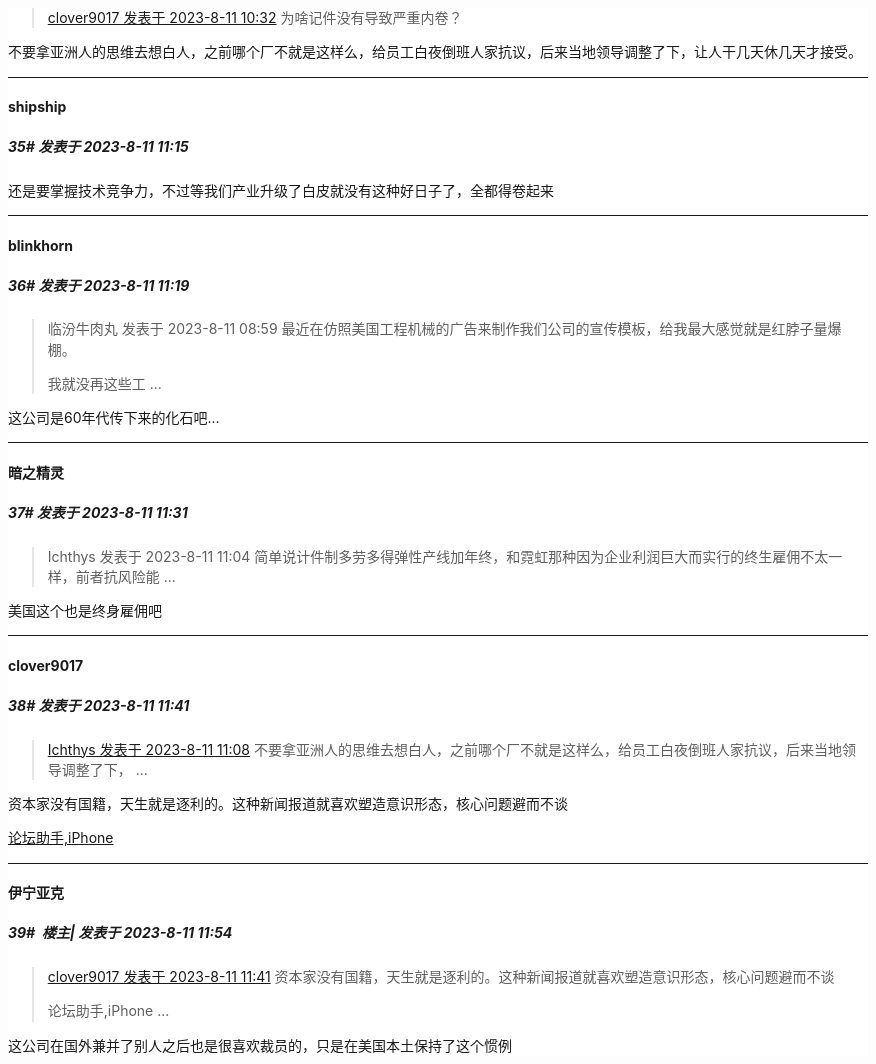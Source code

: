 <blockquote><a href="httphttps://bbs.saraba1st.com/2b/forum.php?mod=redirect&amp;goto=findpost&amp;pid=61988771&amp;ptid=2147937" target="_blank">clover9017 发表于 2023-8-11 10:32</a>
为啥记件没有导致严重内卷？</blockquote>
不要拿亚洲人的思维去想白人，之前哪个厂不就是这样么，给员工白夜倒班人家抗议，后来当地领导调整了下，让人干几天休几天才接受。

*****

####  shipship  
##### 35#       发表于 2023-8-11 11:15

还是要掌握技术竞争力，不过等我们产业升级了白皮就没有这种好日子了，全都得卷起来

*****

####  blinkhorn  
##### 36#       发表于 2023-8-11 11:19

<blockquote>临汾牛肉丸 发表于 2023-8-11 08:59
最近在仿照美国工程机械的广告来制作我们公司的宣传模板，给我最大感觉就是红脖子量爆棚。

我就没再这些工 ...</blockquote>
这公司是60年代传下来的化石吧…

*****

####  暗之精灵  
##### 37#       发表于 2023-8-11 11:31

<blockquote>Ichthys 发表于 2023-8-11 11:04
简单说计件制多劳多得弹性产线加年终，和霓虹那种因为企业利润巨大而实行的终生雇佣不太一样，前者抗风险能 ...</blockquote>
美国这个也是终身雇佣吧

*****

####  clover9017  
##### 38#       发表于 2023-8-11 11:41

<blockquote><a href="httphttps://bbs.saraba1st.com/2b/forum.php?mod=redirect&amp;goto=findpost&amp;pid=61989379&amp;ptid=2147937" target="_blank">Ichthys 发表于 2023-8-11 11:08</a>
不要拿亚洲人的思维去想白人，之前哪个厂不就是这样么，给员工白夜倒班人家抗议，后来当地领导调整了下， ...</blockquote>
资本家没有国籍，天生就是逐利的。这种新闻报道就喜欢塑造意识形态，核心问题避而不谈

[论坛助手,iPhone](https://bbs.saraba1st.com/2b/forum.php?mod=viewthread&amp;tid=2029836)

*****

####  伊宁亚克  
##### 39#         楼主| 发表于 2023-8-11 11:54

<blockquote><a href="httphttps://bbs.saraba1st.com/2b/forum.php?mod=redirect&amp;goto=findpost&amp;pid=61989935&amp;ptid=2147937" target="_blank">clover9017 发表于 2023-8-11 11:41</a>
资本家没有国籍，天生就是逐利的。这种新闻报道就喜欢塑造意识形态，核心问题避而不谈

论坛助手,iPhone ...</blockquote>
这公司在国外兼并了别人之后也是很喜欢裁员的，只是在美国本土保持了这个惯例
